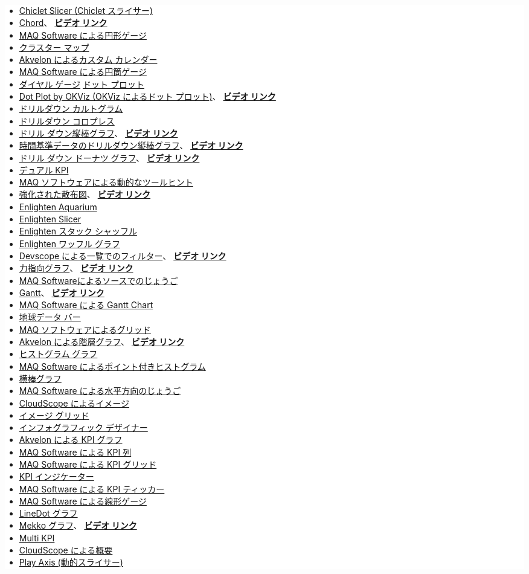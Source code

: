 *  [Chiclet Slicer (Chiclet スライサー)](https://appsource.microsoft.com/product/power-bi-visuals/WA104380756)
*  [Chord](https://appsource.microsoft.com/product/power-bi-visuals/WA104380761)、 **[ビデオ リンク](https://youtu.be/AQvd2FhRyCI)**
*  [MAQ Software による円形ゲージ](https://appsource.microsoft.com/product/power-bi-visuals/WA104380837)
*  [クラスター マップ](https://appsource.microsoft.com/product/power-bi-visuals/WA104380806)
* [Akvelon によるカスタム カレンダー](https://appsource.microsoft.com/product/power-bi-visuals/WA104381179)
* [MAQ Software による円筒ゲージ](https://appsource.microsoft.com/product/power-bi-visuals/WA104380874)
*  [ダイヤル ゲージ](https://appsource.microsoft.com/product/power-bi-visuals/WA104381184)
[ドット プロット](https://appsource.microsoft.com/product/power-bi-visuals/WA104380760)
*  [Dot Plot by OKViz (OKViz によるドット プロット)](https://appsource.microsoft.com/product/power-bi-visuals/WA104380949)、 **[ビデオ リンク](https://youtu.be/By16pX9KT40)**
*  [ドリルダウン カルトグラム](https://appsource.microsoft.com/product/power-bi-visuals/WA104381045)
*  [ドリルダウン コロプレス](https://appsource.microsoft.com/product/power-bi-visuals/WA104381044)
*  [ドリル ダウン縦棒グラフ](https://appsource.microsoft.com/product/power-bi-visuals/WA104380857)、 **[ビデオ リンク](https://youtu.be/lBy2gQQ5YsQ)**
*  [時間基準データのドリルダウン縦棒グラフ](https://appsource.microsoft.com/product/power-bi-visuals/WA104380881)、 **[ビデオ リンク](https://youtu.be/T_mRou18vx0)**
*  [ドリル ダウン ドーナツ グラフ](https://appsource.microsoft.com/product/power-bi-visuals/WA104380858)、 **[ビデオ リンク](https://youtu.be/AUVFrSHmPeo)**
*  [デュアル KPI](https://appsource.microsoft.com/product/power-bi-visuals/WA104380774)
*  [MAQ ソフトウェアによる動的なツールヒント](https://appsource.microsoft.com/product/power-bi-visuals/WA104380983)
*  [強化された散布図](https://appsource.microsoft.com/product/power-bi-visuals/WA104380762)、 **[ビデオ リンク](https://youtu.be/xCfM0cjM4do)**
*  [Enlighten Aquarium](https://appsource.microsoft.com/product/power-bi-visuals/WA104381112)
*  [Enlighten Slicer](https://appsource.microsoft.com/product/power-bi-visuals/WA104380960)
*  [Enlighten スタック シャッフル](https://appsource.microsoft.com/product/power-bi-visuals/WA104380849)
*  [Enlighten ワッフル グラフ](https://appsource.microsoft.com/product/power-bi-visuals/WA104380850)
*  [Devscope による一覧でのフィルター](https://appsource.microsoft.com/product/power-bi-visuals/WA104381413)、 **[ビデオ リンク](https://youtu.be/RetEWGwBu0I)**
*  [力指向グラフ](https://appsource.microsoft.com/product/power-bi-visuals/WA104380764)、 **[ビデオ リンク](https://youtu.be/YsTa7uyJ4sg)**
*  [MAQ Softwareによるソースでのじょうご](https://appsource.microsoft.com/product/power-bi-visuals/WA104381334)
*  [Gantt](https://appsource.microsoft.com/product/power-bi-visuals/WA104380765)、 **[ビデオ リンク](https://youtu.be/qJ7s_KrGiUU)**
* [MAQ Software による Gantt Chart](https://appsource.microsoft.com/product/power-bi-visuals/WA104381364)
*  [地球データ バー](https://appsource.microsoft.com/product/power-bi-visuals/WA104381344)
*  [MAQ ソフトウェアによるグリッド](https://appsource.microsoft.com/product/power-bi-visuals/WA104380825)
*  [Akvelon による階層グラフ](https://appsource.microsoft.com/product/power-bi-visuals/WA104381333)、 **[ビデオ リンク](https://youtu.be/0ZGzJaq_KT4)**
*  [ヒストグラム グラフ](https://appsource.microsoft.com/product/power-bi-visuals/WA104380776)
*  [MAQ Software によるポイント付きヒストグラム](https://appsource.microsoft.com/product/power-bi-visuals/WA104381032)
* [横棒グラフ](https://appsource.microsoft.com/product/power-bi-visuals/WA104381230)
*  [MAQ Software による水平方向のじょうご](https://appsource.microsoft.com/product/power-bi-visuals/WA104380846)
*  [CloudScope によるイメージ](https://appsource.microsoft.com/product/power-bi-visuals/WA104381297)
*  [イメージ グリッド](https://appsource.microsoft.com/product/power-bi-visuals/WA104381355)
*  [インフォグラフィック デザイナー](https://appsource.microsoft.com/product/power-bi-visuals/WA104380898)
*  [Akvelon による KPI グラフ](https://appsource.microsoft.com/product/power-bi-visuals/WA104381432)
*  [MAQ Software による KPI 列](https://appsource.microsoft.com/product/power-bi-visuals/WA104380996)
*  [MAQ Software による KPI グリッド](https://appsource.microsoft.com/product/power-bi-visuals/WA104380947)
*  [KPI インジケーター](https://appsource.microsoft.com/product/power-bi-visuals/WA104380832)
*  [MAQ Software による KPI ティッカー](https://appsource.microsoft.com/product/power-bi-visuals/WA104380946)
* [MAQ Software による線形ゲージ](https://appsource.microsoft.com/product/power-bi-visuals/WA104380821)
*  [LineDot グラフ](https://appsource.microsoft.com/product/power-bi-visuals/WA104380766)
*  [Mekko グラフ](https://appsource.microsoft.com/product/power-bi-visuals/WA104380785)、 **[ビデオ リンク](https://youtu.be/90FLCKpgicA)**
*  [Multi KPI](https://appsource.microsoft.com/product/power-bi-visuals/WA104381763)
*  [CloudScope による概要](https://appsource.microsoft.com/product/power-bi-visuals/WA104381477)
*  [Play Axis (動的スライサー)](https://appsource.microsoft.com/product/power-bi-visuals/WA104380981)